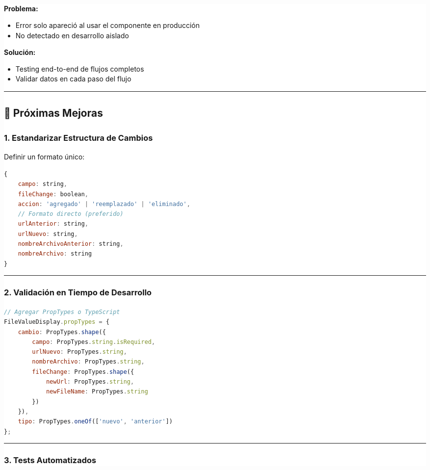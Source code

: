 **Problema:**
- Error solo apareció al usar el componente en producción
- No detectado en desarrollo aislado

**Solución:**
- Testing end-to-end de flujos completos
- Validar datos en cada paso del flujo

---

## 🚀 Próximas Mejoras

### 1. Estandarizar Estructura de Cambios

Definir un formato único:

```javascript
{
    campo: string,
    fileChange: boolean,
    accion: 'agregado' | 'reemplazado' | 'eliminado',
    // Formato directo (preferido)
    urlAnterior: string,
    urlNuevo: string,
    nombreArchivoAnterior: string,
    nombreArchivo: string
}
```

---

### 2. Validación en Tiempo de Desarrollo

```javascript
// Agregar PropTypes o TypeScript
FileValueDisplay.propTypes = {
    cambio: PropTypes.shape({
        campo: PropTypes.string.isRequired,
        urlNuevo: PropTypes.string,
        nombreArchivo: PropTypes.string,
        fileChange: PropTypes.shape({
            newUrl: PropTypes.string,
            newFileName: PropTypes.string
        })
    }),
    tipo: PropTypes.oneOf(['nuevo', 'anterior'])
};
```

---

### 3. Tests Automatizados
